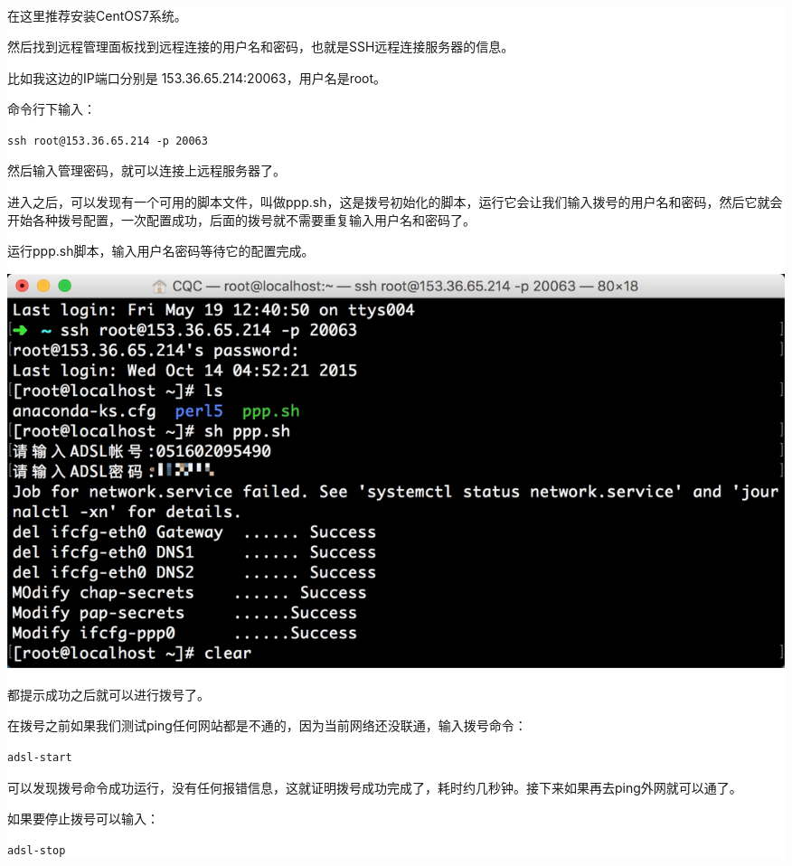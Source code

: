 在这里推荐安装CentOS7系统。

然后找到远程管理面板找到远程连接的用户名和密码，也就是SSH远程连接服务器的信息。

比如我这边的IP端口分别是 153.36.65.214:20063，用户名是root。

命令行下输入：

```
ssh root@153.36.65.214 -p 20063
```

然后输入管理密码，就可以连接上远程服务器了。

进入之后，可以发现有一个可用的脚本文件，叫做ppp.sh，这是拨号初始化的脚本，运行它会让我们输入拨号的用户名和密码，然后它就会开始各种拨号配置，一次配置成功，后面的拨号就不需要重复输入用户名和密码了。

运行ppp.sh脚本，输入用户名密码等待它的配置完成。


![](./assets/2017-05-19-14-09-39.jpg)


都提示成功之后就可以进行拨号了。

在拨号之前如果我们测试ping任何网站都是不通的，因为当前网络还没联通，输入拨号命令：

```
adsl-start
```

可以发现拨号命令成功运行，没有任何报错信息，这就证明拨号成功完成了，耗时约几秒钟。接下来如果再去ping外网就可以通了。

如果要停止拨号可以输入：

```
adsl-stop
```
